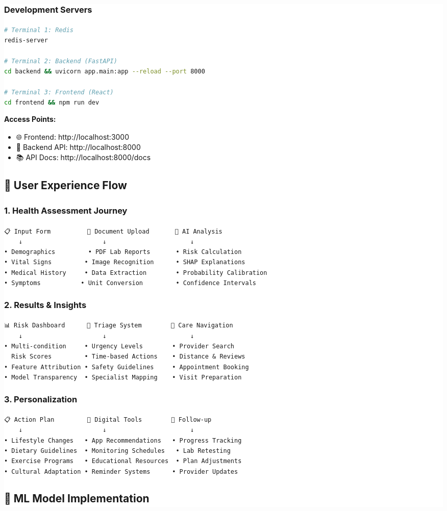 ### Development Servers

```bash
# Terminal 1: Redis
redis-server

# Terminal 2: Backend (FastAPI)
cd backend && uvicorn app.main:app --reload --port 8000

# Terminal 3: Frontend (React)
cd frontend && npm run dev
```

**Access Points:**
- 🌐 Frontend: http://localhost:3000
- 🔌 Backend API: http://localhost:8000
- 📚 API Docs: http://localhost:8000/docs

## 🎯 User Experience Flow

### 1. Health Assessment Journey
```
📋 Input Form          📄 Document Upload       🔬 AI Analysis
    ↓                      ↓                       ↓
• Demographics         • PDF Lab Reports       • Risk Calculation
• Vital Signs         • Image Recognition      • SHAP Explanations
• Medical History     • Data Extraction        • Probability Calibration
• Symptoms           • Unit Conversion         • Confidence Intervals
```

### 2. Results & Insights
```
📊 Risk Dashboard      🎯 Triage System        🏥 Care Navigation
    ↓                      ↓                       ↓
• Multi-condition     • Urgency Levels        • Provider Search
  Risk Scores         • Time-based Actions    • Distance & Reviews
• Feature Attribution • Safety Guidelines     • Appointment Booking
• Model Transparency  • Specialist Mapping    • Visit Preparation
```

### 3. Personalization
```
📋 Action Plan         📱 Digital Tools        🔄 Follow-up
    ↓                      ↓                       ↓
• Lifestyle Changes   • App Recommendations   • Progress Tracking
• Dietary Guidelines  • Monitoring Schedules   • Lab Retesting
• Exercise Programs   • Educational Resources  • Plan Adjustments
• Cultural Adaptation • Reminder Systems      • Provider Updates
```

## 🔬 ML Model Implementation
